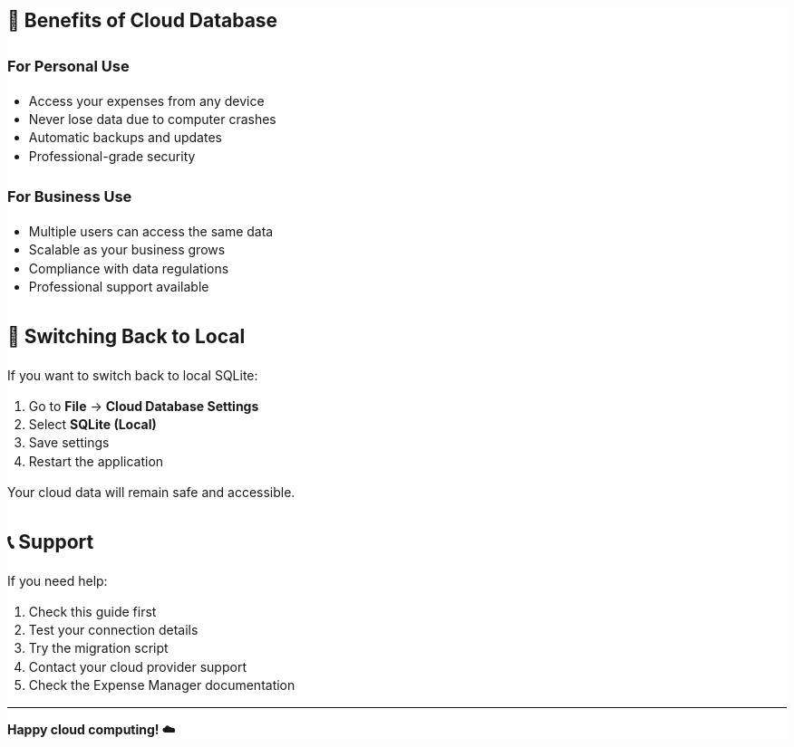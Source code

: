 ## 🎉 **Benefits of Cloud Database**

### **For Personal Use**
- Access your expenses from any device
- Never lose data due to computer crashes
- Automatic backups and updates
- Professional-grade security

### **For Business Use**
- Multiple users can access the same data
- Scalable as your business grows
- Compliance with data regulations
- Professional support available

## 🔄 **Switching Back to Local**

If you want to switch back to local SQLite:
1. Go to **File** → **Cloud Database Settings**
2. Select **SQLite (Local)**
3. Save settings
4. Restart the application

Your cloud data will remain safe and accessible.

## 📞 **Support**

If you need help:
1. Check this guide first
2. Test your connection details
3. Try the migration script
4. Contact your cloud provider support
5. Check the Expense Manager documentation

---

**Happy cloud computing! ☁️**
